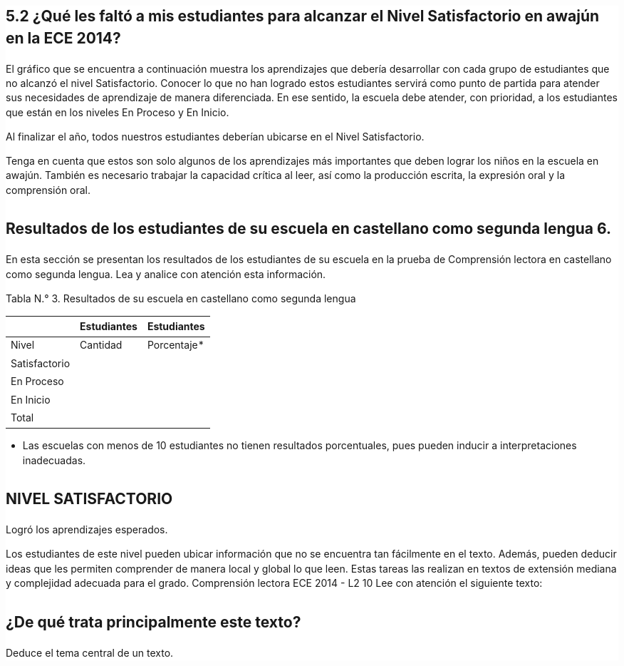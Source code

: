 ## 5.2 ¿Qué les faltó  a  mis  estudiantes  para  alcanzar  el  Nivel  Satisfactorio  en awajún en la ECE 2014?

El  gráfico  que  se  encuentra  a  continuación  muestra  los  aprendizajes  que  debería desarrollar  con  cada  grupo  de  estudiantes  que  no  alcanzó  el  nivel  Satisfactorio. Conocer lo que no han logrado estos estudiantes servirá como punto de partida para atender sus necesidades de aprendizaje de manera diferenciada. En ese sentido, la escuela  debe  atender,  con  prioridad,  a  los  estudiantes  que  están  en  los  niveles  En Proceso y En Inicio.



Al finalizar el año, todos nuestros estudiantes deberían ubicarse en el Nivel Satisfactorio.



Tenga en cuenta que estos son solo algunos de los aprendizajes más importantes que deben lograr los niños en la escuela en awajún. También es necesario trabajar la  capacidad  crítica  al  leer,  así  como  la  producción  escrita,  la  expresión  oral  y  la comprensión oral.

## Resultados de los estudiantes de su escuela en castellano como segunda lengua 6.

En esta sección se presentan los resultados de los estudiantes de su escuela en la prueba de Comprensión lectora en castellano como segunda lengua. Lea y analice con atención esta información.

Tabla  N.° 3.  Resultados de su escuela en castellano como segunda lengua

|               | Estudiantes   | Estudiantes   |
|---------------|---------------|---------------|
| Nivel         | Cantidad      | Porcentaje*   |
| Satisfactorio |               |               |
| En Proceso    |               |               |
| En Inicio     |               |               |
| Total         |               |               |

* Las escuelas con menos de 10 estudiantes no tienen resultados porcentuales, pues pueden inducir a interpretaciones inadecuadas.

## NIVEL SATISFACTORIO

Logró los aprendizajes esperados.

Los estudiantes de este nivel pueden ubicar información que no se encuentra tan fácilmente en el texto. Además, pueden deducir ideas que les permiten comprender de manera local y global lo que leen. Estas tareas las realizan en textos de extensión mediana y complejidad adecuada para el grado. Comprensión lectora ECE 2014 - L2 10 Lee con atención el siguiente texto:

## ¿De qué trata principalmente este texto?

Deduce el tema central de un texto.
